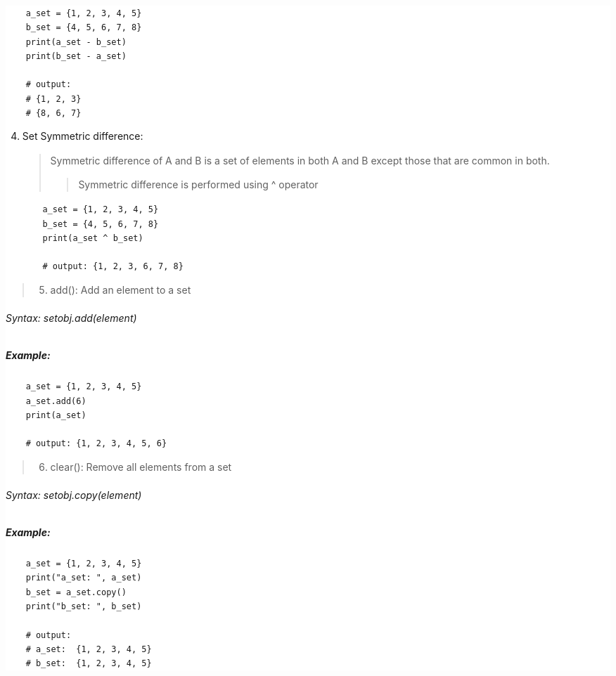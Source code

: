         a_set = {1, 2, 3, 4, 5}
        b_set = {4, 5, 6, 7, 8}
        print(a_set - b_set)
        print(b_set - a_set)

        # output:
        # {1, 2, 3}
        # {8, 6, 7}

4.  Set Symmetric difference:

    > Symmetric difference of A and B is a set of elements in both A and B except those that are common in both.
    >
    > > Symmetric difference is performed using ^ operator

            a_set = {1, 2, 3, 4, 5}
            b_set = {4, 5, 6, 7, 8}
            print(a_set ^ b_set)

            # output: {1, 2, 3, 6, 7, 8}

> 5. add(): Add an element to a set

###### Syntax: setobj.add(element)

##### Example:

        a_set = {1, 2, 3, 4, 5}
        a_set.add(6)
        print(a_set)

        # output: {1, 2, 3, 4, 5, 6}

> 6. clear(): Remove all elements from a set

###### Syntax: setobj.copy(element)

##### Example:

        a_set = {1, 2, 3, 4, 5}
        print("a_set: ", a_set)
        b_set = a_set.copy()
        print("b_set: ", b_set)

        # output:
        # a_set:  {1, 2, 3, 4, 5}
        # b_set:  {1, 2, 3, 4, 5}
